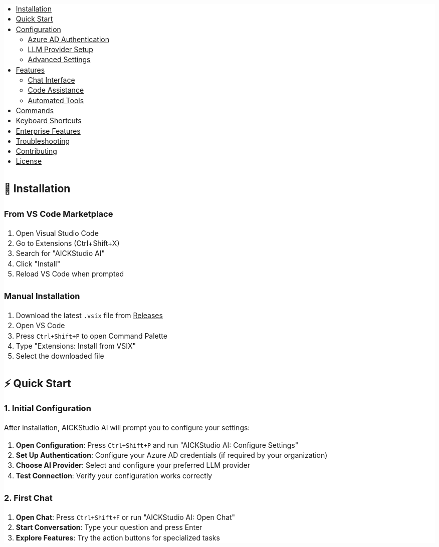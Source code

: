 - [Installation](#installation)
- [Quick Start](#quick-start)
- [Configuration](#configuration)
  - [Azure AD Authentication](#azure-ad-authentication)
  - [LLM Provider Setup](#llm-provider-setup)
  - [Advanced Settings](#advanced-settings)
- [Features](#features)
  - [Chat Interface](#chat-interface)
  - [Code Assistance](#code-assistance)
  - [Automated Tools](#automated-tools)
- [Commands](#commands)
- [Keyboard Shortcuts](#keyboard-shortcuts)
- [Enterprise Features](#enterprise-features)
- [Troubleshooting](#troubleshooting)
- [Contributing](#contributing)
- [License](#license)

## 🔧 Installation

### From VS Code Marketplace

1. Open Visual Studio Code
2. Go to Extensions (Ctrl+Shift+X)
3. Search for "AICKStudio AI"
4. Click "Install"
5. Reload VS Code when prompted

### Manual Installation

1. Download the latest `.vsix` file from [Releases](https://github.com/AICKStudiodigital/AICKStudioonevscode/releases)
2. Open VS Code
3. Press `Ctrl+Shift+P` to open Command Palette
4. Type "Extensions: Install from VSIX"
5. Select the downloaded file

## ⚡ Quick Start

### 1. Initial Configuration

After installation, AICKStudio AI will prompt you to configure your settings:

1. **Open Configuration**: Press `Ctrl+Shift+P` and run "AICKStudio AI: Configure Settings"
2. **Set Up Authentication**: Configure your Azure AD credentials (if required by your organization)
3. **Choose AI Provider**: Select and configure your preferred LLM provider
4. **Test Connection**: Verify your configuration works correctly

### 2. First Chat

1. **Open Chat**: Press `Ctrl+Shift+F` or run "AICKStudio AI: Open Chat"
2. **Start Conversation**: Type your question and press Enter
3. **Explore Features**: Try the action buttons for specialized tasks
